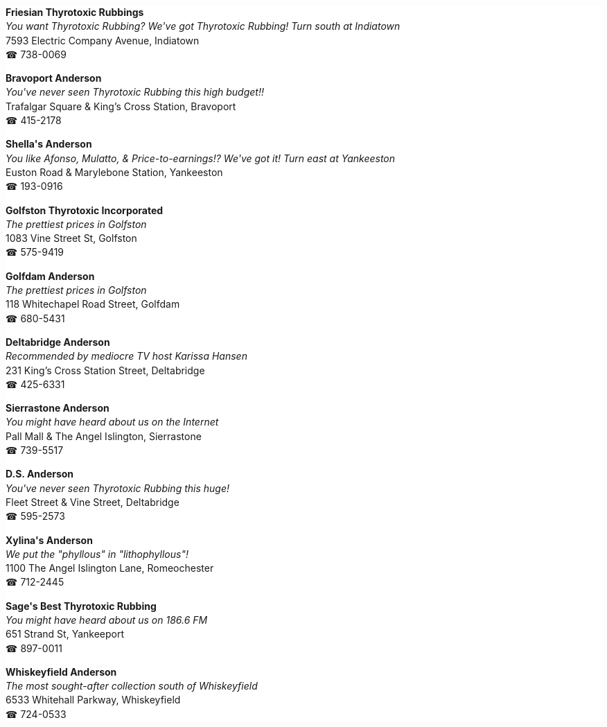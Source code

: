 **Friesian Thyrotoxic Rubbings**  
_You want Thyrotoxic Rubbing? We've got Thyrotoxic Rubbing! 
Turn south at Indiatown_  
7593 Electric Company Avenue, Indiatown  
☎ 738-0069

**Bravoport Anderson**  
_You've never seen Thyrotoxic Rubbing this high budget!!_  
Trafalgar Square & King’s Cross Station, Bravoport  
☎ 415-2178

**Shella's Anderson**  
_You like Afonso, Mulatto, & Price-to-earnings!? We've got it! 
Turn east at Yankeeston_  
Euston Road & Marylebone Station, Yankeeston  
☎ 193-0916

**Golfston Thyrotoxic Incorporated**  
_The prettiest prices in Golfston_  
1083 Vine Street St, Golfston  
☎ 575-9419

**Golfdam Anderson**  
_The prettiest prices in Golfston_  
118 Whitechapel Road Street, Golfdam  
☎ 680-5431

**Deltabridge Anderson**  
_Recommended by mediocre TV host Karissa Hansen_  
231 King’s Cross Station Street, Deltabridge  
☎ 425-6331

**Sierrastone Anderson**  
_You might have heard about us on the Internet_  
Pall Mall & The Angel Islington, Sierrastone  
☎ 739-5517

**D.S. Anderson**  
_You've never seen Thyrotoxic Rubbing this huge!_  
Fleet Street & Vine Street, Deltabridge  
☎ 595-2573

**Xylina's Anderson**  
_We put the "phyllous" in "lithophyllous"!_  
1100 The Angel Islington Lane, Romeochester  
☎ 712-2445

**Sage's Best Thyrotoxic Rubbing**  
_You might have heard about us on 186.6 FM_  
651 Strand St, Yankeeport  
☎ 897-0011

**Whiskeyfield Anderson**  
_The most sought-after collection south of Whiskeyfield_  
6533 Whitehall Parkway, Whiskeyfield  
☎ 724-0533
